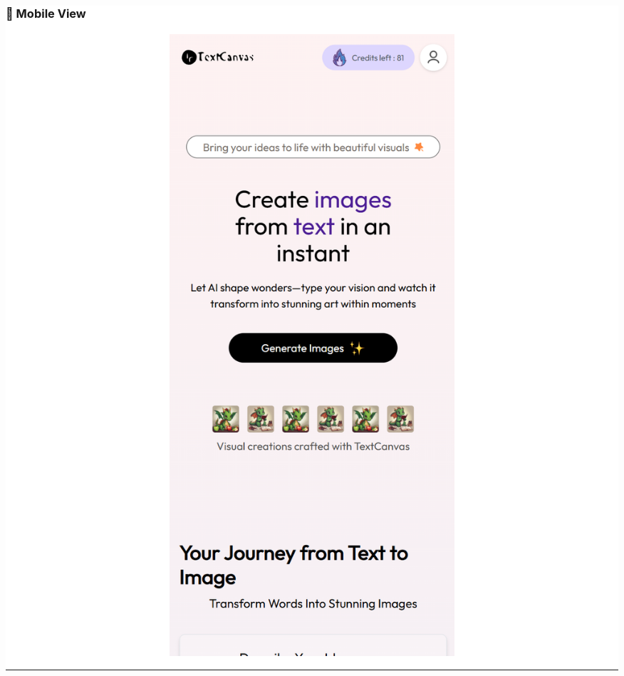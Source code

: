 ### 📱 Mobile View
<p align="center"> 
  <img src="./screenshots/mobile_view.png" alt="Mobile View" width="400"/> 
</p>

---
